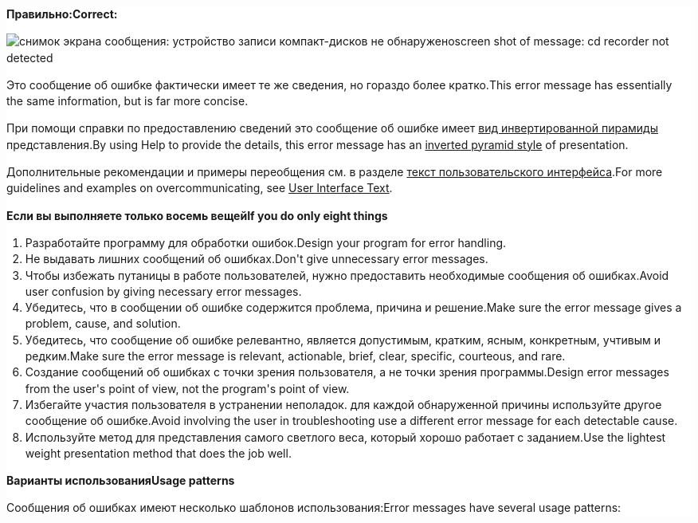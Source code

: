 <span data-ttu-id="e4bed-413">**Правильно:**</span><span class="sxs-lookup"><span data-stu-id="e4bed-413">**Correct:**</span></span>

![<span data-ttu-id="e4bed-414">снимок экрана сообщения: устройство записи компакт-дисков не обнаружено</span><span class="sxs-lookup"><span data-stu-id="e4bed-414">screen shot of message: cd recorder not detected</span></span> ](images/mess-error-image24.png)

<span data-ttu-id="e4bed-415">Это сообщение об ошибке фактически имеет те же сведения, но гораздо более кратко.</span><span class="sxs-lookup"><span data-stu-id="e4bed-415">This error message has essentially the same information, but is far more concise.</span></span>

<span data-ttu-id="e4bed-416">При помощи справки по предоставлению сведений это сообщение об ошибке имеет [вид инвертированной пирамиды](text-ui.md) представления.</span><span class="sxs-lookup"><span data-stu-id="e4bed-416">By using Help to provide the details, this error message has an [inverted pyramid style](text-ui.md) of presentation.</span></span>

<span data-ttu-id="e4bed-417">Дополнительные рекомендации и примеры переобщения см. в разделе [текст пользовательского интерфейса](text-ui.md).</span><span class="sxs-lookup"><span data-stu-id="e4bed-417">For more guidelines and examples on overcommunicating, see [User Interface Text](text-ui.md).</span></span>

<span data-ttu-id="e4bed-418">**Если вы выполняете только восемь вещей**</span><span class="sxs-lookup"><span data-stu-id="e4bed-418">**If you do only eight things**</span></span>

1. <span data-ttu-id="e4bed-419">Разработайте программу для обработки ошибок.</span><span class="sxs-lookup"><span data-stu-id="e4bed-419">Design your program for error handling.</span></span>
2. <span data-ttu-id="e4bed-420">Не выдавать лишних сообщений об ошибках.</span><span class="sxs-lookup"><span data-stu-id="e4bed-420">Don't give unnecessary error messages.</span></span>
3. <span data-ttu-id="e4bed-421">Чтобы избежать путаницы в работе пользователей, нужно предоставить необходимые сообщения об ошибках.</span><span class="sxs-lookup"><span data-stu-id="e4bed-421">Avoid user confusion by giving necessary error messages.</span></span>
4. <span data-ttu-id="e4bed-422">Убедитесь, что в сообщении об ошибке содержится проблема, причина и решение.</span><span class="sxs-lookup"><span data-stu-id="e4bed-422">Make sure the error message gives a problem, cause, and solution.</span></span>
5. <span data-ttu-id="e4bed-423">Убедитесь, что сообщение об ошибке релевантно, является допустимым, кратким, ясным, конкретным, учтивым и редким.</span><span class="sxs-lookup"><span data-stu-id="e4bed-423">Make sure the error message is relevant, actionable, brief, clear, specific, courteous, and rare.</span></span>
6. <span data-ttu-id="e4bed-424">Создание сообщений об ошибках с точки зрения пользователя, а не точки зрения программы.</span><span class="sxs-lookup"><span data-stu-id="e4bed-424">Design error messages from the user's point of view, not the program's point of view.</span></span>
7. <span data-ttu-id="e4bed-425">Избегайте участия пользователя в устранении неполадок. для каждой обнаруженной причины используйте другое сообщение об ошибке.</span><span class="sxs-lookup"><span data-stu-id="e4bed-425">Avoid involving the user in troubleshooting use a different error message for each detectable cause.</span></span>
8. <span data-ttu-id="e4bed-426">Используйте метод для представления самого светлого веса, который хорошо работает с заданием.</span><span class="sxs-lookup"><span data-stu-id="e4bed-426">Use the lightest weight presentation method that does the job well.</span></span>

<span data-ttu-id="e4bed-427">**Варианты использования**</span><span class="sxs-lookup"><span data-stu-id="e4bed-427">**Usage patterns**</span></span>

<span data-ttu-id="e4bed-428">Сообщения об ошибках имеют несколько шаблонов использования:</span><span class="sxs-lookup"><span data-stu-id="e4bed-428">Error messages have several usage patterns:</span></span>
